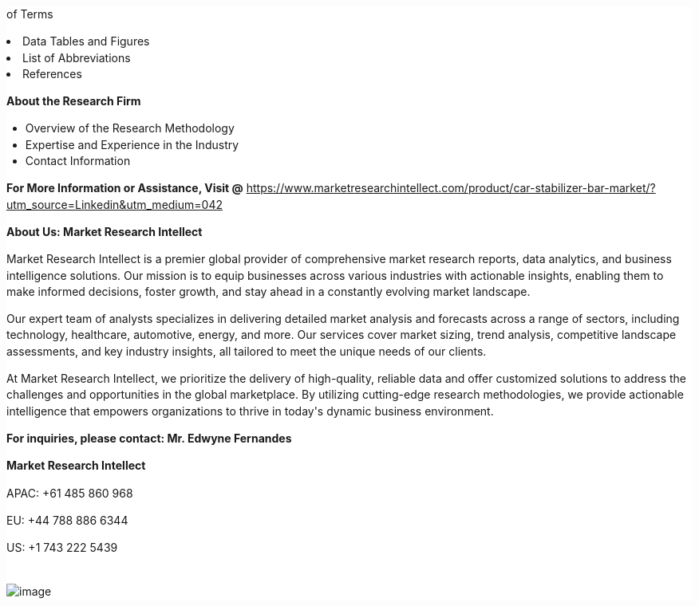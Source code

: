 of Terms</li><li>Data Tables and Figures</li><li>List of Abbreviations</li><li>References</li></ul><p><strong>About the Research Firm</strong></p><ul><li>Overview of the Research Methodology</li><li>Expertise and Experience in the Industry</li><li>Contact Information</li></ul></div><div class="article-main__content" data-test-id="publishing-text-block"><p><span class="font-[700]"><strong>For More Information or Assistance, Visit @</strong>&nbsp;<a href="https://www.marketresearchintellect.com/product/car-stabilizer-bar-market/?utm_source=Linkedin&utm_medium=042">https://www.marketresearchintellect.com/product/car-stabilizer-bar-market/?utm_source=Linkedin&utm_medium=042</a></span></p><p><strong>About Us: Market Research Intellect</strong></p><p>Market Research Intellect is a premier global provider of comprehensive market research reports, data analytics, and business intelligence solutions. Our mission is to equip businesses across various industries with actionable insights, enabling them to make informed decisions, foster growth, and stay ahead in a constantly evolving market landscape.</p><p>Our expert team of analysts specializes in delivering detailed market analysis and forecasts across a range of sectors, including technology, healthcare, automotive, energy, and more. Our services cover market sizing, trend analysis, competitive landscape assessments, and key industry insights, all tailored to meet the unique needs of our clients.</p><p>At Market Research Intellect, we prioritize the delivery of high-quality, reliable data and offer customized solutions to address the challenges and opportunities in the global marketplace. By utilizing cutting-edge research methodologies, we provide actionable intelligence that empowers organizations to thrive in today's dynamic business environment.</p><p><strong>For inquiries, please contact: Mr. Edwyne Fernandes</strong></p><p><strong>Market Research Intellect</strong></p><p>APAC: +61 485 860 968</p><p>EU: +44 788 886 6344</p><p>US: +1 743 222 5439</p></div><div class="article-main__content" data-test-id="publishing-text-block">&nbsp;</div>
![image](https://github.com/user-attachments/assets/d0ddf67d-f2f1-4315-ab32-df3ab1828273)

